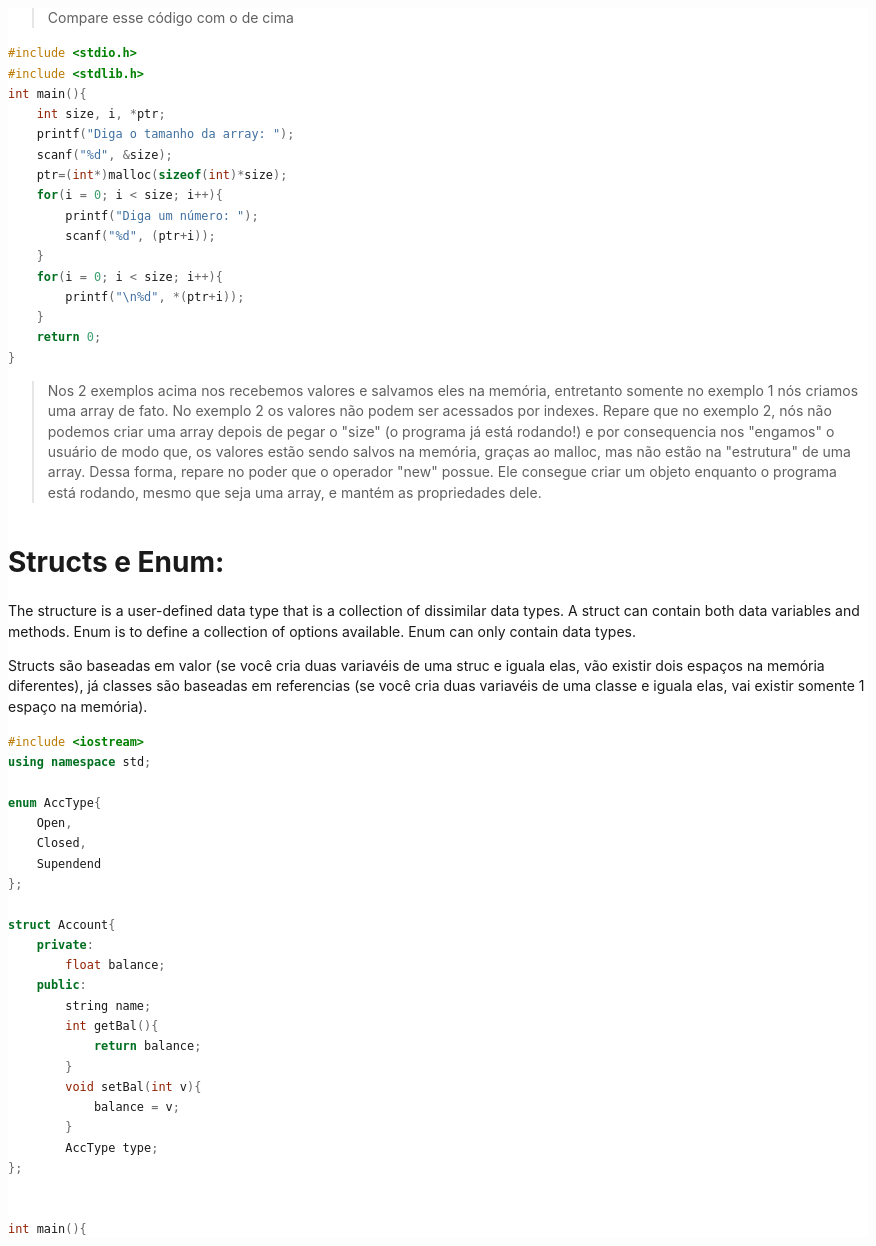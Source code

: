 > Compare esse código com o de cima

```c++
#include <stdio.h>
#include <stdlib.h>
int main(){
	int size, i, *ptr;
	printf("Diga o tamanho da array: ");
	scanf("%d", &size);
	ptr=(int*)malloc(sizeof(int)*size);
	for(i = 0; i < size; i++){
		printf("Diga um número: ");
		scanf("%d", (ptr+i));
	}
	for(i = 0; i < size; i++){
		printf("\n%d", *(ptr+i));
	}
	return 0;
}
```

> Nos 2 exemplos acima nos recebemos valores e salvamos eles na memória, entretanto somente no exemplo 1 nós criamos uma array de fato. No exemplo 2 os valores não podem ser acessados por indexes.
> Repare que no exemplo 2, nós não podemos criar uma array depois de pegar o "size" (o programa já está rodando!) e por consequencia nos "engamos" o usuário de modo que, os valores estão sendo salvos na memória, graças ao malloc, mas não estão na "estrutura" de uma array.
> Dessa forma, repare no poder que o operador "new" possue. Ele consegue criar um objeto enquanto o programa está rodando, mesmo que seja uma array, e mantém as propriedades dele.

# Structs e Enum:

The structure is a user-defined data type that is a collection of dissimilar data types. A struct can contain both data variables and methods.
Enum is to define a collection of options available. Enum can only contain data types.

Structs são baseadas em valor (se você cria duas variavéis de uma struc e iguala elas, vão existir dois espaços na memória diferentes), já classes são baseadas em referencias (se você cria duas variavéis de uma classe e iguala elas, vai existir somente 1 espaço na memória).

```c++
#include <iostream>
using namespace std;

enum AccType{
    Open,
    Closed,
    Supendend
};

struct Account{
    private:
        float balance;
    public:
        string name;
        int getBal(){
            return balance;
        }
        void setBal(int v){
            balance = v;
        }
        AccType type;
};


int main(){
```